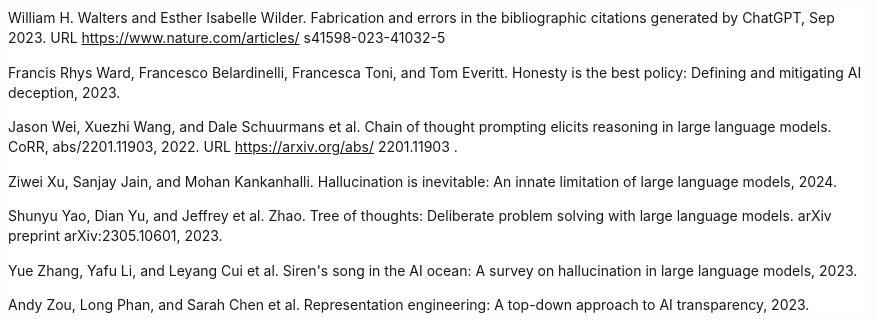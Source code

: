 William H. Walters and Esther Isabelle Wilder. Fabrication and errors in the bibliographic citations generated by ChatGPT, Sep 2023. URL https://www.nature.com/articles/ s41598-023-41032-5

Francis Rhys Ward, Francesco Belardinelli, Francesca Toni, and Tom Everitt. Honesty is the best policy: Defining and mitigating AI deception, 2023.

Jason Wei, Xuezhi Wang, and Dale Schuurmans et al. Chain of thought prompting elicits reasoning in large language models. CoRR, abs/2201.11903, 2022. URL https://arxiv.org/abs/ 2201.11903 .

Ziwei Xu, Sanjay Jain, and Mohan Kankanhalli. Hallucination is inevitable: An innate limitation of large language models, 2024.

Shunyu Yao, Dian Yu, and Jeffrey et al. Zhao. Tree of thoughts: Deliberate problem solving with large language models. arXiv preprint arXiv:2305.10601, 2023.

Yue Zhang, Yafu Li, and Leyang Cui et al. Siren's song in the AI ocean: A survey on hallucination in large language models, 2023.

Andy Zou, Long Phan, and Sarah Chen et al. Representation engineering: A top-down approach to AI transparency, 2023.

